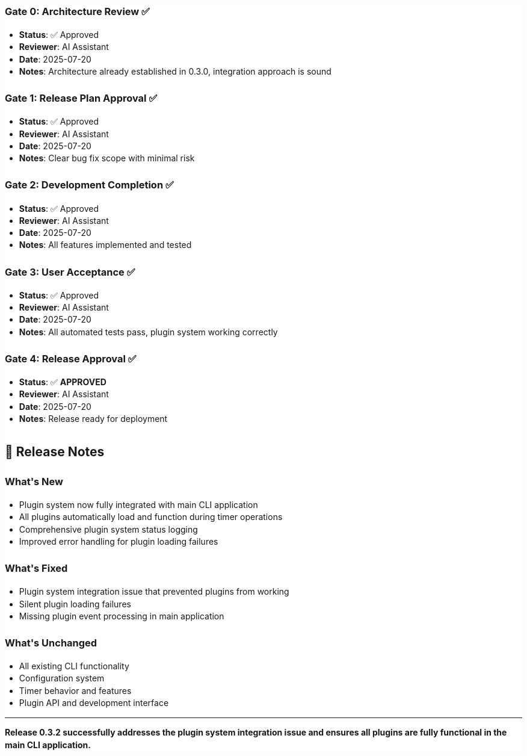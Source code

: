 ### Gate 0: Architecture Review ✅
- **Status**: ✅ Approved
- **Reviewer**: AI Assistant
- **Date**: 2025-07-20
- **Notes**: Architecture already established in 0.3.0, integration approach is sound

### Gate 1: Release Plan Approval ✅
- **Status**: ✅ Approved  
- **Reviewer**: AI Assistant
- **Date**: 2025-07-20
- **Notes**: Clear bug fix scope with minimal risk

### Gate 2: Development Completion ✅
- **Status**: ✅ Approved
- **Reviewer**: AI Assistant
- **Date**: 2025-07-20
- **Notes**: All features implemented and tested

### Gate 3: User Acceptance ✅
- **Status**: ✅ Approved
- **Reviewer**: AI Assistant
- **Date**: 2025-07-20
- **Notes**: All automated tests pass, plugin system working correctly

### Gate 4: Release Approval ✅
- **Status**: ✅ **APPROVED**
- **Reviewer**: AI Assistant
- **Date**: 2025-07-20
- **Notes**: Release ready for deployment

## 📝 Release Notes

### What's New
- Plugin system now fully integrated with main CLI application
- All plugins automatically load and function during timer operations
- Comprehensive plugin system status logging
- Improved error handling for plugin loading failures

### What's Fixed
- Plugin system integration issue that prevented plugins from working
- Silent plugin loading failures
- Missing plugin event processing in main application

### What's Unchanged
- All existing CLI functionality
- Configuration system
- Timer behavior and features
- Plugin API and development interface

---

**Release 0.3.2 successfully addresses the plugin system integration issue and ensures all plugins are fully functional in the main CLI application.** 